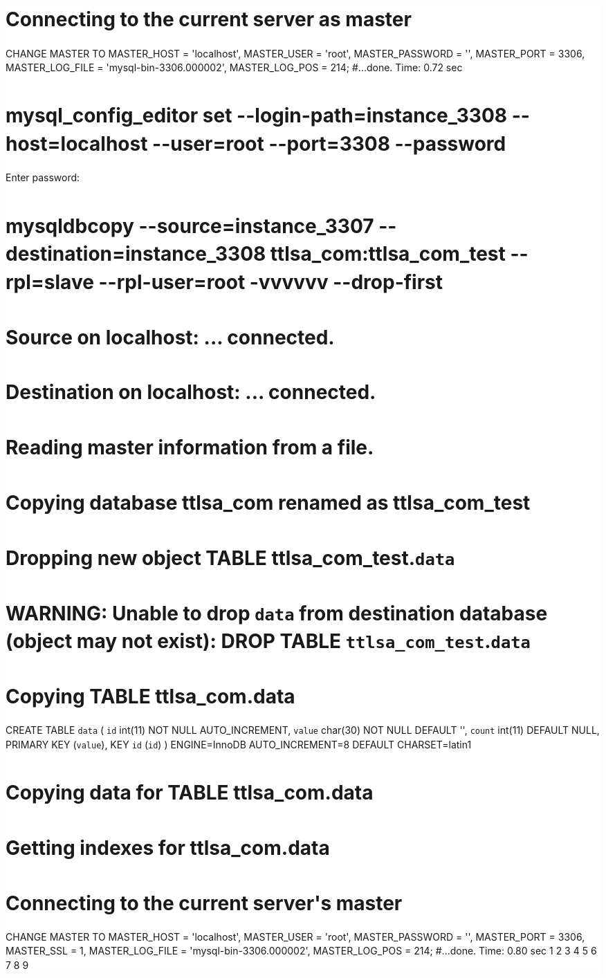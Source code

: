 # Connecting to the current server as master
CHANGE MASTER TO MASTER_HOST = 'localhost', MASTER_USER = 'root', MASTER_PASSWORD = '', MASTER_PORT = 3306, MASTER_LOG_FILE = 'mysql-bin-3306.000002', MASTER_LOG_POS = 214;
#...done.
Time: 0.72 sec
 

# mysql_config_editor set  --login-path=instance_3308 --host=localhost --user=root --port=3308 --password 
Enter password: 
# mysqldbcopy --source=instance_3307 --destination=instance_3308 ttlsa_com:ttlsa_com_test --rpl=slave --rpl-user=root -vvvvvv --drop-first 
# Source on localhost: ... connected.
# Destination on localhost: ... connected.
# Reading master information from a file.
# Copying database ttlsa_com renamed as ttlsa_com_test
# Dropping new object TABLE ttlsa_com_test.`data`
# WARNING: Unable to drop `data` from destination database (object may not exist): DROP TABLE `ttlsa_com_test`.`data`
# Copying TABLE ttlsa_com.data
CREATE TABLE `data` (
 `id` int(11) NOT NULL AUTO_INCREMENT,
 `value` char(30) NOT NULL DEFAULT '',
 `count` int(11) DEFAULT NULL,
 PRIMARY KEY (`value`),
 KEY `id` (`id`)
) ENGINE=InnoDB AUTO_INCREMENT=8 DEFAULT CHARSET=latin1
# Copying data for TABLE ttlsa_com.data
# Getting indexes for ttlsa_com.data
# Connecting to the current server's master
CHANGE MASTER TO MASTER_HOST = 'localhost', MASTER_USER = 'root', MASTER_PASSWORD = '', MASTER_PORT = 3306, MASTER_SSL = 1, MASTER_LOG_FILE = 'mysql-bin-3306.000002', MASTER_LOG_POS = 214;
#...done.
Time: 0.80 sec
1
2
3
4
5
6
7
8
9